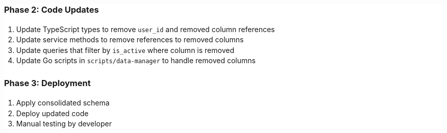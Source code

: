 ### Phase 2: Code Updates
1. Update TypeScript types to remove `user_id` and removed column references
2. Update service methods to remove references to removed columns
3. Update queries that filter by `is_active` where column is removed
4. Update Go scripts in `scripts/data-manager` to handle removed columns

### Phase 3: Deployment
1. Apply consolidated schema
2. Deploy updated code
3. Manual testing by developer